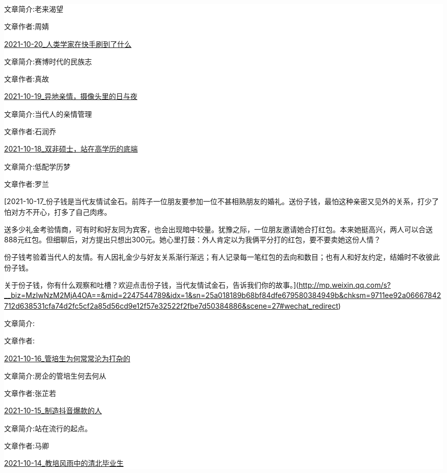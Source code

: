 文章简介:老来渴望

文章作者:周婧

[2021-10-20_人类学家在快手刷到了什么](http://mp.weixin.qq.com/s?__biz=MzIwNzM2MjA4OA==&mid=2247544858&idx=1&sn=7ff5b1aa07b09d08546b39839f9fac3d&chksm=9711f15da066784b3c166f400fe5ea99631ed8c3d18276494e0112d7383b1f4ac44bfbdf6d52&scene=27#wechat_redirect)

文章简介:赛博时代的民族志

文章作者:真故

[2021-10-19_异地亲情，摄像头里的日与夜](http://mp.weixin.qq.com/s?__biz=MzIwNzM2MjA4OA==&mid=2247544823&idx=1&sn=382c7bc5574044f29b516dc39ac3f020&chksm=9711eeb0a06667a6f4b5c5e4d8472096e22ce85b1abfe55eadd3895d5cb729e07be689cd4281&scene=27#wechat_redirect)

文章简介:当代人的亲情管理

文章作者:石润乔

[2021-10-18_双非硕士，站在高学历的底端](http://mp.weixin.qq.com/s?__biz=MzIwNzM2MjA4OA==&mid=2247544805&idx=1&sn=ffa53852ecb59bdbbdb8bbcb81e45e6b&chksm=9711eea2a06667b457eb7ad9e956a3eea5fbab5429aa9bf42094307889f0b82e4c594a3f1686&scene=27#wechat_redirect)

文章简介:低配学历梦

文章作者:罗兰

[2021-10-17_份子钱是当代友情试金石。前阵子一位朋友要参加一位不甚相熟朋友的婚礼。送份子钱，最怕这种亲密又见外的关系，打少了怕对方不开心，打多了自己肉疼。

送多少礼金考验情商，可有时和好友同为宾客，也会出现暗中较量。犹豫之际，一位朋友邀请她合打红包。本来她挺高兴，两人可以合送888元红包。但细聊后，对方提出只想出300元。她心里打鼓：外人肯定以为我俩平分打的红包，要不要卖她这份人情？

份子钱考验着当代人的友情。有人因礼金少与好友关系渐行渐远；有人记录每一笔红包的去向和数目；也有人和好友约定，结婚时不收彼此份子钱。

关于份子钱，你有什么观察和吐槽？欢迎点击份子钱，当代友情试金石，告诉我们你的故事。](http://mp.weixin.qq.com/s?__biz=MzIwNzM2MjA4OA==&mid=2247544789&idx=1&sn=25a018189b68bf84dfe679580384949b&chksm=9711ee92a06667842712d638531cfa74d2fc5cf2a85d56cd9e12f57e32522f2fbe7d50384886&scene=27#wechat_redirect)

文章简介:

文章作者:

[2021-10-16_管培生为何常常沦为打杂的](http://mp.weixin.qq.com/s?__biz=MzIwNzM2MjA4OA==&mid=2247544787&idx=1&sn=9b67f11867a091ddbde283fc0d07c57e&chksm=9711ee94a0666782c52362a8ca746b5140134003356167b2f0dab7996b2e43e8ea77efd34d3c&scene=27#wechat_redirect)

文章简介:房企的管培生何去何从

文章作者:张芷若​

[2021-10-15_制造抖音爆款的人](http://mp.weixin.qq.com/s?__biz=MzIwNzM2MjA4OA==&mid=2247544785&idx=1&sn=3c84b5f934b2fb837bcd00f76b15b0c4&chksm=9711ee96a06667809068de9656f9b308467ab822ee5f7ec935cefceb4eb75528b443c444e42f&scene=27#wechat_redirect)

文章简介:站在流行的起点。

文章作者:马卿

[2021-10-14_教培风雨中的清北毕业生](http://mp.weixin.qq.com/s?__biz=MzIwNzM2MjA4OA==&mid=2247544781&idx=1&sn=09794a4c084448d30d6bea6a7f268570&chksm=9711ee8aa066679ce27c661825301caa1fd3bd09be1712cc6756e4c78adb096d7fee627592e9&scene=27#wechat_redirect)
